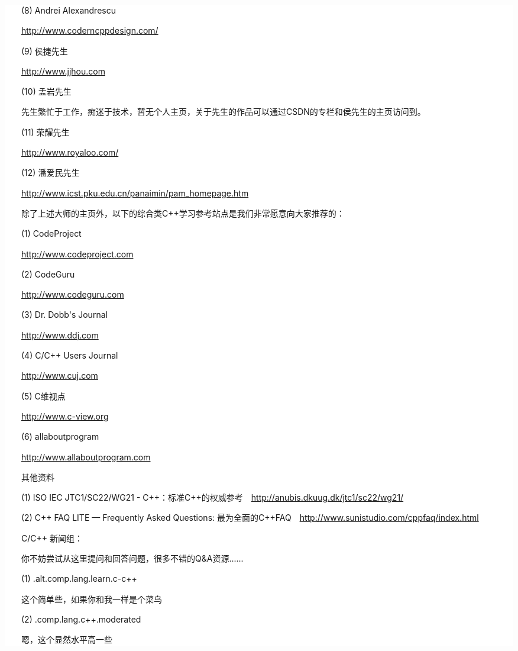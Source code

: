 　　(8) Andrei Alexandrescu

　　http://www.coderncppdesign.com/

　　(9) 侯捷先生

　　http://www.jjhou.com

　　(10) 孟岩先生

　　先生繁忙于工作，痴迷于技术，暂无个人主页，关于先生的作品可以通过CSDN的专栏和侯先生的主页访问到。

　　(11) 荣耀先生

　　http://www.royaloo.com/

　　(12) 潘爱民先生

　　http://www.icst.pku.edu.cn/panaimin/pam_homepage.htm

　　除了上述大师的主页外，以下的综合类C++学习参考站点是我们非常愿意向大家推荐的：

　　(1) CodeProject

　　http://www.codeproject.com

　　(2) CodeGuru

　　http://www.codeguru.com

　　(3) Dr. Dobb's Journal

　　http://www.ddj.com

　　(4) C/C++ Users Journal

　　http://www.cuj.com

　　(5) C维视点

　　http://www.c-view.org

　　(6) allaboutprogram

　　http://www.allaboutprogram.com

　　其他资料

　　(1) ISO IEC JTC1/SC22/WG21 - C++：标准C++的权威参考　http://anubis.dkuug.dk/jtc1/sc22/wg21/

　　(2) C++ FAQ LITE — Frequently Asked Questions: 最为全面的C++FAQ　http://www.sunistudio.com/cppfaq/index.html

　　C/C++ 新闻组：

　　你不妨尝试从这里提问和回答问题，很多不错的Q&A资源......

　　(1) .alt.comp.lang.learn.c-c++

　　这个简单些，如果你和我一样是个菜鸟

　　(2) .comp.lang.c++.moderated

　　嗯，这个显然水平高一些

